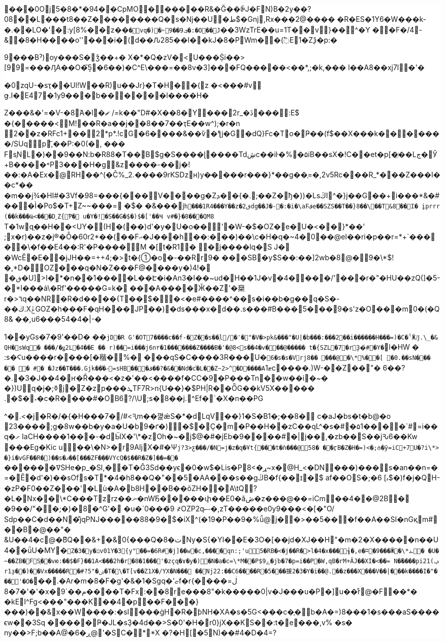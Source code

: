  ���0Oj5�8�\*�94��CpMO������R&�Ğ��ꐉJ�FN)B�2y��?08⦇��L���t8��Z��������Q�s�Nj��U�ط$�Gnj,Rx���2@���� �R�ES�1Y6�W���k-�.��LO�'�:y[8%��z��`�vq�) �➣9��ܒ9�:�O��J`��3WzTrE��u=1T��v}��^�Y ��F�/4-&�8�H����o''֋���i�(d��Ԉ285��I��kJ�8�P Wm��(߱E1�Zѯ�p:�
 
 9���Bˀ)ѹ���S�ǯ��+�
X�\*�Q�zV�\<U���Ṩi��>[99=���ԒA��O�ܷ̃5�6��)�C^E\���=��8v�3]���FQ�����<��\*,;�k,��� l��A8��xj7l�'�
 
 �0zqU-�sҭ��Ul!W��R)u��Jr}�T�H�\�(z
�<���# v
ǥ.I�E47�1y9���b������l����H�
 
 Z���&�'=�V-�8Ά�l�ޗ /=k��"D#�X��8�Y���2r\_�ڐ���:E$
�{�����<M!��R�a��j��8��7��ҭE��w^);�r�n
2��z�RFc1+��2\*p\*.!cG�6����&��ѷ�ƪj�G�dQ}Fc�To�Ҏ��(f$��X���k�������/SUqp,҃��P:�0(�, ���
Fs֑NL�) ��9��N:b�R88�T��B$g�S����ɭ����Tdڜc��iŀ�%�۵iB��sX�!C��et�p[�҉��Lڄ�Ў+B����˂P3���H�g&z����-��j�!��:�A�Ex�@RH��^(�Ĉ%\_2.����9rKSDzн)y�̵����r���}\*��g��ֻ=�,2v5Rc���R\_\*���Z���I��c\*�� �m��j¾�HI#�3Vf�98=���{���V��޲��g�Zܕ��{�.;��Z�ђ�})�LsڭI^�}j��G��+i���\*&�#���Ì�Po$�T+Z~~���=
�$�
�&���j`h���1R4���Y��z�ڧ2dg��J�-�:�i�\aFڤe ��SZS��T��}8��\��T&8֫��I�
įprrr(��k���Ҩ<���D˿Z{Ƥ� u�Y�!�S��G�$�)$�['��Ҹ
v#�}�8���QM8 `T�1wq֚��H�� <UY� (H�(��)d'�y�U�o��'�W-�$�OZ�e�U�<��}\*��'
;x�r)��z�j®�Ȭ�60r2\*��(��Fޙ�J���h��:���)��\c�H�q�~4�0��@el��ri�p��r=\*\+`�� ���\�f��E4��:R '�P����M
�[t�R1� �j����lq�S J�
�WcÊ�E��jJH��=++4;�>t�{➀�o�-��Rr9� 
���SB�y$S��:��]2wb�8@�9�\*$!�,\*D�OZ���q�N�Z���F@����y�)4!�
\�ڧ�U]>I�\*�n��1����L��Է�i�An3�I��~ud�H��1J�v�4����/'���r�"�HU��zQ(]�5-�\*I���ȧ\�Rf'�����G=k� ���A���֐�Ӂ��Z'�椉r�>٦q��NR�R�d����{T��$��<�e#����^��s�i��b�g��q�S�-��ڬ.XݞGOZ�h���F�qH���JP��)�ds���x�d�� .s���#B���5���9�s'z�O���m0�(�Q8& ��,u6���54�4�|-�
 
 1��yGs�7�9'��D� ��`jD�R
G'�OT7����c��f-�Z��s��֚l/�٬�"�V�>pk&� ��"�U|�b���:���2��i������H���=)�C�ˁӜԒ.\_�&QH�sWq� ���/�ǥ2L�4��E �� r)��=i���j6n٢�1�������Z����B�'�@8<s��4�v� ��@����� t�{SZL�7�rҘ�҆#�Y� `l�HW �
:s�Ϛu����r����[�稭�%�
���qS�C����3R���U�`6� s�s�Vrj8�� ���@�\*%��[
�0.��sN����� � #� �Jz��T���.Gjk� �֗�ހ=sHB���ڤ��?�&��N d�c֘�L��Z~2>^�D����A`1ޓc��� �.)W-��Z��"� 6��?�.�3�J��4�ҥ�Ř���<�z�'��<����f�CC�9�P���Tn��w��i�~� �})Uq�j�;ߧj�Z�zp���ܜTF7R>n{U��}�$PH|R��ȪG��kV5X����� . �$�˖�c�R����#�OB6?/\U;s�8��j.^Ef�`�X�n��PG
 
 ^�\.<�j�R�/�{�H���7�/#<Ԇm��꼁ǽS�\*�dLqV��}1�S�B1�;��8� c�aJ�bs�t�b@�o
23����;g�8w��b�y�a�U�b9�ґ�)�$�Ҫ�m�P��H��zC��qL^�s�#�۵1����`#=i��q�ށ
IaCH����1���-�dӸX�'\*�zOh�~�j$@�#�jEb�9����#�|j��,�zb��S��jԄ6��Kw
���Eg�Kic u��\�N>�r9AIjX�#�Ѱ`j?3>ƹ���/�N=j�z�q�Ұt{���t�ǹ���@58�
��ӷB�Z�H�=)<�;⫛�ӯ=iC+7U�?i\*>�}i�vGF��R�)��s�ޕ��[���ZF�ܼ��VYcQ�$��R�Z�]��=��`������ߜSHe�p\_�SI,��T�Ĝ3Sd��yϵ�0�w$�Lis�P8<�ړ~x�@H\_<�DN���)�� �s�an��n=�=�Ê�d'�)��sOfs�T\*�4�h8��Q�"��5�AA���s��gڭB�f{��ɪ�$
af��OS�;�ہ]
6$�)f�j�QH-�zP�F0��Z���'�Lù�A�b8H��B��õZH��A\tQ?�L�Nx��\*C���Tzrz��ނ�nWҔ�����փ��E0�ӑڞ�z���@��=iCm��4��@2B�
�9��/"��;�)�8�^G'�
�u�`0���҅9 ҂OZP2qސ�,zT�����e0y9���<�[�"O/
Sdp��C�d��N�j͌qPǊ�����88�9�$�iX^(�19�P��9�%ǚ@j��>��5���f��A��SI�nGқm#��B�@��"� &U��4�c@�ަBQ��&+�&0{���Q�ت�8Ny�S{�YI ��E�3O�[��jd�XJ��H"�m�2�X�����n��U4��ǘU�MY�`Z�3�y�ݿv01Y�3{y"��=�6R#�j]��w�c,� ���qn:;'u5�RB�<�j��R�>l�4�x���┧�,e�ʭ�9���Ӝ�\*ܥ� �U�~��ZB�FS֑��vю:��$�F}��1A<���2h�r�8�1���'�zҫq�ɤ�y�)�N�a�c=\*M��P$ے9�jb�7�p=i��P�W,qB�rM +ÂJ��XI�<��= N�֝����piݠ)21r1ҙ��)��Vx�����R�#?5"�ۺ�T�\�T[v��Z1X�/YX�N���
��Nj22:��C6����R�5���援2�3�Y�i��@.��z���X���V��|���k����I�"���'�O�`��.�Ar�m�8�F�g'�&�1�Sցq�'ޏf�rڶ=����}�'�7�8'� x�م��`9����T�Fx:��8re�� �8"�k�����0|v�J���u�P�]u��r͒@�F��\*�
�kEI^Fg<���"���K��4�p��F���}���)��&x��W����:�sI���ġH�R�ƥNH�XA�s�5G<���c�֢�b�A�=)8���1�s���aS����ϵ w��3Sq
�����Ҏ�JL�sҘ�4d��>S�֔0'�H�r0}jX��KS��:t�e���,v% �s� ny��>F;b��A@�6�ڕ@'�SC�\*\*X �?�H[�5N)��#4�D�4=?